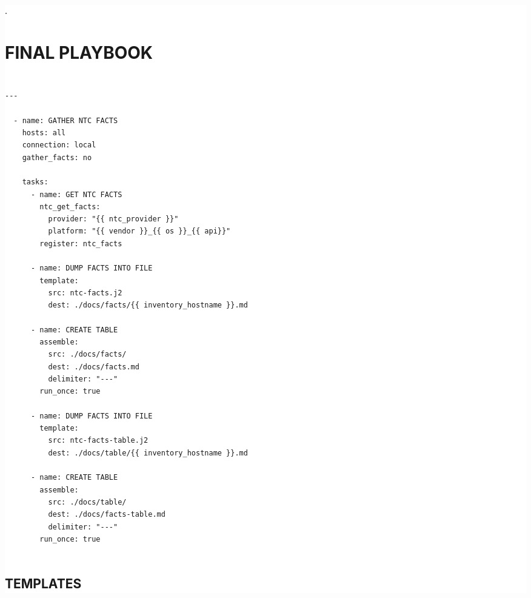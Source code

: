 






.
# FINAL PLAYBOOK

```

---

  - name: GATHER NTC FACTS
    hosts: all
    connection: local
    gather_facts: no

    tasks:
      - name: GET NTC FACTS
        ntc_get_facts:
          provider: "{{ ntc_provider }}"
          platform: "{{ vendor }}_{{ os }}_{{ api}}"
        register: ntc_facts
      
      - name: DUMP FACTS INTO FILE
        template:
          src: ntc-facts.j2
          dest: ./docs/facts/{{ inventory_hostname }}.md
  
      - name: CREATE TABLE
        assemble:
          src: ./docs/facts/
          dest: ./docs/facts.md
          delimiter: "---"
        run_once: true

      - name: DUMP FACTS INTO FILE
        template:
          src: ntc-facts-table.j2
          dest: ./docs/table/{{ inventory_hostname }}.md

      - name: CREATE TABLE
        assemble:
          src: ./docs/table/
          dest: ./docs/facts-table.md
          delimiter: "---"
        run_once: true


```

## TEMPLATES
